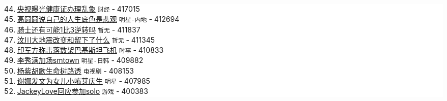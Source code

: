 44. [央视曝光健康证办理乱象](https://m.weibo.cn/search?containerid=100103type%3D1%26t%3D10%26q%3D%23%E5%A4%AE%E8%A7%86%E6%9B%9D%E5%85%89%E5%81%A5%E5%BA%B7%E8%AF%81%E5%8A%9E%E7%90%86%E4%B9%B1%E8%B1%A1%23&stream_entry_id=31&isnewpage=1&extparam=seat%3D1%26q%3D%2523%25E5%25A4%25AE%25E8%25A7%2586%25E6%259B%259D%25E5%2585%2589%25E5%2581%25A5%25E5%25BA%25B7%25E8%25AF%2581%25E5%258A%259E%25E7%2590%2586%25E4%25B9%25B1%25E8%25B1%25A1%2523%26dgr%3D0%26stream_entry_id%3D31%26flag%3D0%26band_rank%3D4%26filter_type%3Drealtimehot%26lcate%3D5001%26pos%3D3%26realpos%3D4%26cate%3D5001%26c_type%3D31%26display_time%3D1746981073%26pre_seqid%3D17469810734560232834002) `财经` - 417015
45. [高圆圆说自己的人生底色是悲观](https://m.weibo.cn/search?containerid=100103type%3D1%26t%3D10%26q%3D%E9%AB%98%E5%9C%86%E5%9C%86%E8%AF%B4%E8%87%AA%E5%B7%B1%E7%9A%84%E4%BA%BA%E7%94%9F%E5%BA%95%E8%89%B2%E6%98%AF%E6%82%B2%E8%A7%82&stream_entry_id=31&isnewpage=1&extparam=seat%3D1%26stream_entry_id%3D31%26lcate%3D5001%26filter_type%3Drealtimehot%26dgr%3D0%26c_type%3D31%26realpos%3D18%26q%3D%25E9%25AB%2598%25E5%259C%2586%25E5%259C%2586%25E8%25AF%25B4%25E8%2587%25AA%25E5%25B7%25B1%25E7%259A%2584%25E4%25BA%25BA%25E7%2594%259F%25E5%25BA%2595%25E8%2589%25B2%25E6%2598%25AF%25E6%2582%25B2%25E8%25A7%2582%26cate%3D5001%26pos%3D18%26band_rank%3D18%26flag%3D1%26display_time%3D1747024394%26pre_seqid%3D174702439440103375793123) `明星-内地` - 412694
46. [骑士还有可能1比3逆转吗](https://m.weibo.cn/search?containerid=100103type%3D1%26t%3D10%26q%3D%E9%AA%91%E5%A3%AB%E8%BF%98%E6%9C%89%E5%8F%AF%E8%83%BD1%E6%AF%943%E9%80%86%E8%BD%AC%E5%90%97&stream_entry_id=31&isnewpage=1&extparam=seat%3D1%26stream_entry_id%3D31%26lcate%3D5001%26is_ai_ask%3D1%26filter_type%3Drealtimehot%26dgr%3D0%26c_type%3D31%26realpos%3D19%26q%3D%25E9%25AA%2591%25E5%25A3%25AB%25E8%25BF%2598%25E6%259C%2589%25E5%258F%25AF%25E8%2583%25BD1%25E6%25AF%25943%25E9%2580%2586%25E8%25BD%25AC%25E5%2590%2597%26cate%3D5001%26pos%3D19%26band_rank%3D19%26flag%3D1%26display_time%3D1747024394%26pre_seqid%3D174702439440103375793123) `暂无` - 411837
47. [汶川大地震改变和留下了什么](https://m.weibo.cn/search?containerid=100103type%3D1%26t%3D10%26q%3D%E6%B1%B6%E5%B7%9D%E5%A4%A7%E5%9C%B0%E9%9C%87%E6%94%B9%E5%8F%98%E5%92%8C%E7%95%99%E4%B8%8B%E4%BA%86%E4%BB%80%E4%B9%88&stream_entry_id=31&isnewpage=1&extparam=seat%3D1%26band_rank%3D19%26is_ai_ask%3D1%26lcate%3D5001%26realpos%3D19%26filter_type%3Drealtimehot%26c_type%3D31%26q%3D%25E6%25B1%25B6%25E5%25B7%259D%25E5%25A4%25A7%25E5%259C%25B0%25E9%259C%2587%25E6%2594%25B9%25E5%258F%2598%25E5%2592%258C%25E7%2595%2599%25E4%25B8%258B%25E4%25BA%2586%25E4%25BB%2580%25E4%25B9%2588%26flag%3D1%26cate%3D5001%26stream_entry_id%3D31%26dgr%3D0%26pos%3D18%26display_time%3D1747021788%26pre_seqid%3D17470217884340327223298) `暂无` - 411345
48. [印军方称击落数架巴基斯坦飞机](https://m.weibo.cn/search?containerid=100103type%3D1%26t%3D10%26q%3D%23%E5%8D%B0%E5%86%9B%E6%96%B9%E7%A7%B0%E5%87%BB%E8%90%BD%E6%95%B0%E6%9E%B6%E5%B7%B4%E5%9F%BA%E6%96%AF%E5%9D%A6%E9%A3%9E%E6%9C%BA%23&stream_entry_id=31&isnewpage=1&extparam=seat%3D1%26band_rank%3D23%26lcate%3D5001%26realpos%3D23%26filter_type%3Drealtimehot%26c_type%3D31%26q%3D%2523%25E5%258D%25B0%25E5%2586%259B%25E6%2596%25B9%25E7%25A7%25B0%25E5%2587%25BB%25E8%2590%25BD%25E6%2595%25B0%25E6%259E%25B6%25E5%25B7%25B4%25E5%259F%25BA%25E6%2596%25AF%25E5%259D%25A6%25E9%25A3%259E%25E6%259C%25BA%2523%26flag%3D1%26cate%3D5001%26stream_entry_id%3D31%26dgr%3D0%26pos%3D22%26display_time%3D1747021788%26pre_seqid%3D17470217884340327223298) `时事` - 410833
49. [李秀满加场smtown](https://m.weibo.cn/search?containerid=100103type%3D1%26t%3D10%26q%3D%E6%9D%8E%E7%A7%80%E6%BB%A1%E5%8A%A0%E5%9C%BAsmtown&stream_entry_id=31&isnewpage=1&extparam=seat%3D1%26q%3D%25E6%259D%258E%25E7%25A7%2580%25E6%25BB%25A1%25E5%258A%25A0%25E5%259C%25BAsmtown%26dgr%3D0%26stream_entry_id%3D31%26flag%3D1%26band_rank%3D6%26filter_type%3Drealtimehot%26lcate%3D5001%26pos%3D5%26realpos%3D6%26cate%3D5001%26c_type%3D31%26display_time%3D1746981073%26pre_seqid%3D17469810734560232834002) `明星-日韩` - 409882
50. [杨紫胡歌生命树路透](https://m.weibo.cn/search?containerid=100103type%3D1%26t%3D10%26q%3D%23%E6%9D%A8%E7%B4%AB%E8%83%A1%E6%AD%8C%E7%94%9F%E5%91%BD%E6%A0%91%E8%B7%AF%E9%80%8F%23&stream_entry_id=31&isnewpage=1&extparam=seat%3D1%26lcate%3D5001%26realpos%3D18%26stream_entry_id%3D31%26q%3D%2523%25E6%259D%25A8%25E7%25B4%25AB%25E8%2583%25A1%25E6%25AD%258C%25E7%2594%259F%25E5%2591%25BD%25E6%25A0%2591%25E8%25B7%25AF%25E9%2580%258F%2523%26dgr%3D0%26band_rank%3D18%26cate%3D5001%26pos%3D17%26c_type%3D31%26flag%3D1%26filter_type%3Drealtimehot%26display_time%3D1747033998%26pre_seqid%3D174703399818203380354152) `电视剧` - 408153
51. [谢娜发文为女儿小咘芽庆生](https://m.weibo.cn/search?containerid=100103type%3D1%26t%3D10%26q%3D%23%E8%B0%A2%E5%A8%9C%E5%8F%91%E6%96%87%E4%B8%BA%E5%A5%B3%E5%84%BF%E5%B0%8F%E5%92%98%E8%8A%BD%E5%BA%86%E7%94%9F%23&stream_entry_id=31&isnewpage=1&extparam=seat%3D1%26band_rank%3D15%26lcate%3D5001%26filter_type%3Drealtimehot%26c_type%3D31%26flag%3D2%26q%3D%2523%25E8%25B0%25A2%25E5%25A8%259C%25E5%258F%2591%25E6%2596%2587%25E4%25B8%25BA%25E5%25A5%25B3%25E5%2584%25BF%25E5%25B0%258F%25E5%2592%2598%25E8%258A%25BD%25E5%25BA%2586%25E7%2594%259F%2523%26cate%3D5001%26pos%3D14%26stream_entry_id%3D31%26realpos%3D15%26dgr%3D0%26display_time%3D1747015777%26pre_seqid%3D174701577740301834392136) `明星` - 407985
52. [JackeyLove回应参加solo](https://m.weibo.cn/search?containerid=100103type%3D1%26t%3D10%26q%3D%23JackeyLove%E5%9B%9E%E5%BA%94%E5%8F%82%E5%8A%A0solo%23&stream_entry_id=31&isnewpage=1&extparam=seat%3D1%26band_rank%3D45%26lcate%3D5001%26filter_type%3Drealtimehot%26c_type%3D31%26flag%3D1%26q%3D%2523JackeyLove%25E5%259B%259E%25E5%25BA%2594%25E5%258F%2582%25E5%258A%25A0solo%2523%26cate%3D5001%26pos%3D44%26stream_entry_id%3D31%26realpos%3D45%26dgr%3D0%26display_time%3D1747015777%26pre_seqid%3D174701577740301834392136) `游戏` - 400383
